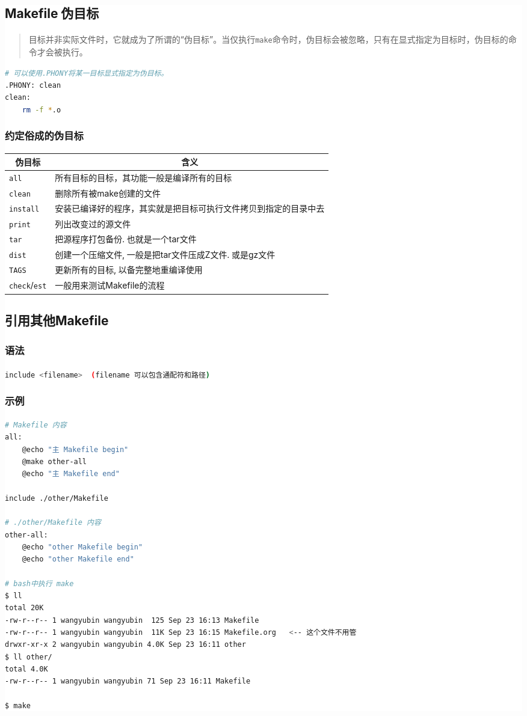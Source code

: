 ## Makefile 伪目标

> 目标并非实际文件时，它就成为了所谓的“伪目标”。当仅执行`make`命令时，伪目标会被忽略，只有在显式指定为目标时，伪目标的命令才会被执行。

```bash
# 可以使用.PHONY将某一目标显式指定为伪目标。
.PHONY: clean
clean:
    rm -f *.o
```

### 约定俗成的伪目标

|伪目标|含义|
|---|---|
|`all`         |所有目标的目标，其功能一般是编译所有的目标
|`clean`     |删除所有被make创建的文件
|`install`     |安装已编译好的程序，其实就是把目标可执行文件拷贝到指定的目录中去
|`print`     |列出改变过的源文件
|`tar`         |把源程序打包备份. 也就是一个tar文件
|`dist`         |创建一个压缩文件, 一般是把tar文件压成Z文件. 或是gz文件
|`TAGS`         |更新所有的目标, 以备完整地重编译使用
|`check`/`est` |一般用来测试Makefile的流程

## 引用其他Makefile

### 语法

```bash
include <filename>  (filename 可以包含通配符和路径)
```

### 示例

```bash
# Makefile 内容
all:
    @echo "主 Makefile begin"
    @make other-all
    @echo "主 Makefile end"

include ./other/Makefile

# ./other/Makefile 内容
other-all:
    @echo "other Makefile begin"
    @echo "other Makefile end"

# bash中执行 make
$ ll
total 20K
-rw-r--r-- 1 wangyubin wangyubin  125 Sep 23 16:13 Makefile
-rw-r--r-- 1 wangyubin wangyubin  11K Sep 23 16:15 Makefile.org   <-- 这个文件不用管
drwxr-xr-x 2 wangyubin wangyubin 4.0K Sep 23 16:11 other
$ ll other/
total 4.0K
-rw-r--r-- 1 wangyubin wangyubin 71 Sep 23 16:11 Makefile

$ make
```